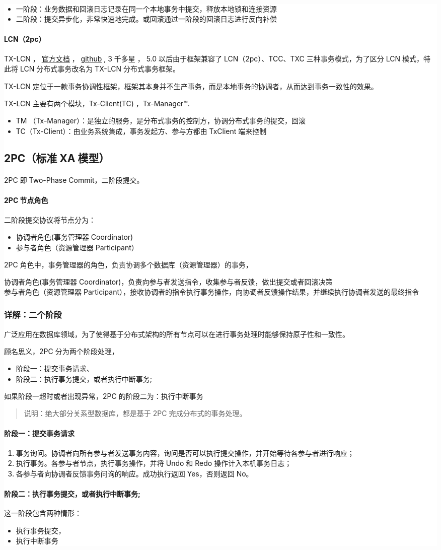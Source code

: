 - 一阶段：业务数据和回滚日志记录在同一个本地事务中提交，释放本地锁和连接资源
- 二阶段：提交异步化，非常快速地完成。或回滚通过一阶段的回滚日志进行反向补偿

#### LCN（2pc）

TX-LCN ， [官方文档](https://www.txlcn.org/zh-cn/docs/preface.html) ， [github](https://github.com/codingapi/tx-lcn) , 3 千多星 ， 5.0 以后由于框架兼容了 LCN（2pc）、TCC、TXC 三种事务模式，为了区分 LCN 模式，特此将 LCN 分布式事务改名为 TX-LCN 分布式事务框架。

TX-LCN 定位于一款事务协调性框架，框架其本身并不生产事务，而是本地事务的协调者，从而达到事务一致性的效果。

TX-LCN 主要有两个模块，Tx-Client(TC) ，Tx-Manager™.

- TM （Tx-Manager）：是独立的服务，是分布式事务的控制方，协调分布式事务的提交，回滚
- TC（Tx-Client）：由业务系统集成，事务发起方、参与方都由 TxClient 端来控制

## 2PC（标准 XA 模型）

2PC 即 Two-Phase Commit，二阶段提交。

#### 2PC 节点角色

二阶段提交协议将节点分为：

- 协调者角色(事务管理器 Coordinator)
- 参与者角色（资源管理器 Participant）

2PC 角色中，事务管理器的角色，负责协调多个数据库（资源管理器）的事务，

协调者角色(事务管理器 Coordinator)，负责向参与者发送指令，收集参与者反馈，做出提交或者回滚决策  
参与者角色（资源管理器 Participant），接收协调者的指令执行事务操作，向协调者反馈操作结果，并继续执行协调者发送的最终指令

### 详解：二个阶段

广泛应用在数据库领域，为了使得基于分布式架构的所有节点可以在进行事务处理时能够保持原子性和一致性。

顾名思义，2PC 分为两个阶段处理，

- 阶段一：提交事务请求、
- 阶段二：执行事务提交，或者执行中断事务;

如果阶段一超时或者出现异常，2PC 的阶段二为：执行中断事务

> 说明：绝大部分关系型数据库，都是基于 2PC 完成分布式的事务处理。

#### 阶段一：提交事务请求

1.  事务询问。协调者向所有参与者发送事务内容，询问是否可以执行提交操作，并开始等待各参与者进行响应；
2.  执行事务。各参与者节点，执行事务操作，并将 Undo 和 Redo 操作计入本机事务日志；
3.  各参与者向协调者反馈事务问询的响应。成功执行返回 Yes，否则返回 No。

#### 阶段二：执行事务提交，或者执行中断事务;

这一阶段包含两种情形：

- 执行事务提交，
- 执行中断事务
